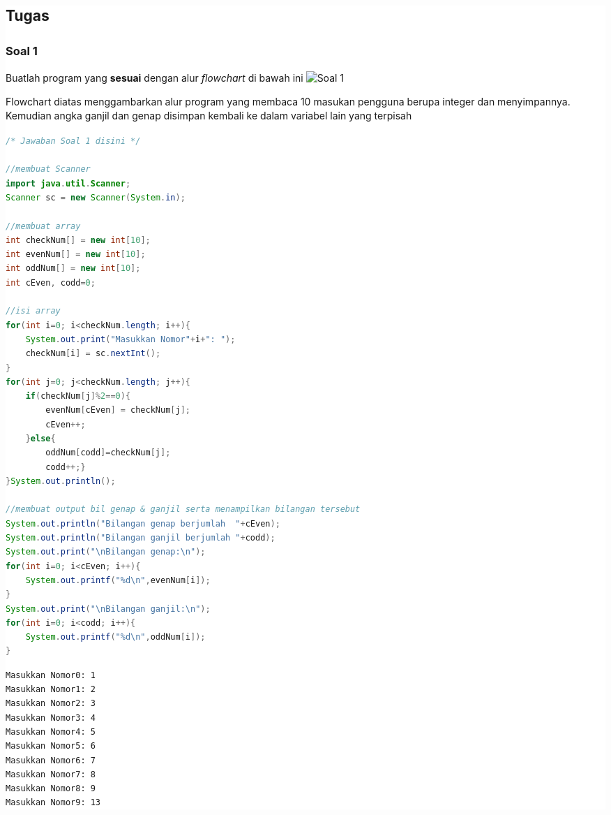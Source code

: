 
## Tugas
### Soal 1
Buatlah program yang **sesuai** dengan alur _flowchart_ di bawah ini
![Soal 1](images/soal1.png)

Flowchart diatas menggambarkan alur program yang membaca 10 masukan pengguna berupa integer dan menyimpannya. Kemudian angka ganjil dan genap disimpan kembali ke dalam variabel lain yang terpisah


```Java
/* Jawaban Soal 1 disini */

//membuat Scanner
import java.util.Scanner;
Scanner sc = new Scanner(System.in);

//membuat array
int checkNum[] = new int[10];
int evenNum[] = new int[10];
int oddNum[] = new int[10];
int cEven, codd=0;

//isi array
for(int i=0; i<checkNum.length; i++){
    System.out.print("Masukkan Nomor"+i+": ");
    checkNum[i] = sc.nextInt();
}
for(int j=0; j<checkNum.length; j++){
    if(checkNum[j]%2==0){
        evenNum[cEven] = checkNum[j];
        cEven++;
    }else{
        oddNum[codd]=checkNum[j];
        codd++;}
}System.out.println();

//membuat output bil genap & ganjil serta menampilkan bilangan tersebut
System.out.println("Bilangan genap berjumlah  "+cEven);
System.out.println("Bilangan ganjil berjumlah "+codd);
System.out.print("\nBilangan genap:\n");
for(int i=0; i<cEven; i++){
    System.out.printf("%d\n",evenNum[i]);
}
System.out.print("\nBilangan ganjil:\n");
for(int i=0; i<codd; i++){
    System.out.printf("%d\n",oddNum[i]);
}
```

    Masukkan Nomor0: 1
    Masukkan Nomor1: 2
    Masukkan Nomor2: 3
    Masukkan Nomor3: 4
    Masukkan Nomor4: 5
    Masukkan Nomor5: 6
    Masukkan Nomor6: 7
    Masukkan Nomor7: 8
    Masukkan Nomor8: 9
    Masukkan Nomor9: 13
    
